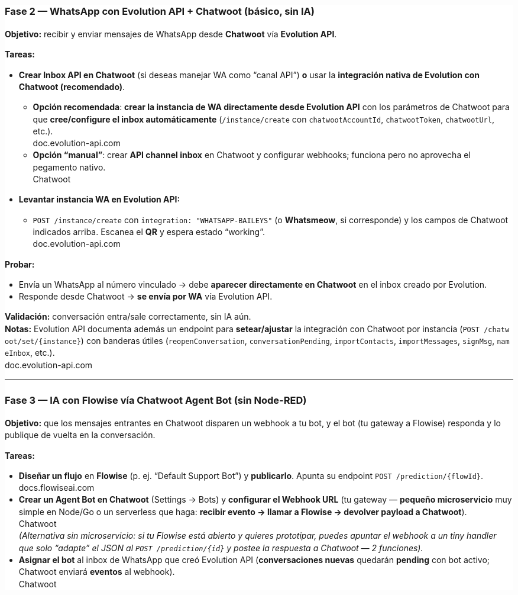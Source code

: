 ### Fase 2 — WhatsApp con Evolution API + Chatwoot (básico, sin IA)

**Objetivo:** recibir y enviar mensajes de WhatsApp desde **Chatwoot** vía **Evolution API**.

**Tareas:**
- **Crear Inbox API en Chatwoot** (si deseas manejar WA como “canal API”) **o** usar la **integración nativa de Evolution con Chatwoot (recomendado)**.
  - **Opción recomendada**: **crear la instancia de WA directamente desde Evolution API** con los parámetros de Chatwoot para que **cree/configure el inbox automáticamente** (`/instance/create` con `chatwootAccountId`, `chatwootToken`, `chatwootUrl`, etc.).  
    doc.evolution-api.com
  - **Opción “manual”**: crear **API channel inbox** en Chatwoot y configurar webhooks; funciona pero no aprovecha el pegamento nativo.  
    Chatwoot

- **Levantar instancia WA en Evolution API:**
  - `POST /instance/create` con `integration: "WHATSAPP-BAILEYS"` (o **Whatsmeow**, si corresponde) y los campos de Chatwoot indicados arriba. Escanea el **QR** y espera estado “working”.  
    doc.evolution-api.com

**Probar:**
- Envía un WhatsApp al número vinculado → debe **aparecer directamente en Chatwoot** en el inbox creado por Evolution.
- Responde desde Chatwoot → **se envía por WA** vía Evolution API.

**Validación:** conversación entra/sale correctamente, sin IA aún.  
**Notas:** Evolution API documenta además un endpoint para **setear/ajustar** la integración con Chatwoot por instancia (`POST /chatwoot/set/{instance}`) con banderas útiles (`reopenConversation`, `conversationPending`, `importContacts`, `importMessages`, `signMsg`, `nameInbox`, etc.).  
doc.evolution-api.com

---

### Fase 3 — IA con Flowise vía Chatwoot Agent Bot (sin Node-RED)

**Objetivo:** que los mensajes entrantes en Chatwoot disparen un webhook a tu bot, y el bot (tu gateway a Flowise) responda y lo publique de vuelta en la conversación.

**Tareas:**
- **Diseñar un flujo** en **Flowise** (p. ej. “Default Support Bot”) y **publicarlo**. Apunta su endpoint `POST /prediction/{flowId}`.  
  docs.flowiseai.com
- **Crear un Agent Bot en Chatwoot** (Settings → Bots) y **configurar el Webhook URL** (tu gateway — **pequeño microservicio** muy simple en Node/Go o un serverless que haga: **recibir evento → llamar a Flowise → devolver payload a Chatwoot**).  
  Chatwoot  
  *(Alternativa sin microservicio: si tu Flowise está abierto y quieres prototipar, puedes apuntar el webhook a un tiny handler que solo “adapte” el JSON al `POST /prediction/{id}` y postee la respuesta a Chatwoot — 2 funciones).*
- **Asignar el bot** al inbox de WhatsApp que creó Evolution API (**conversaciones nuevas** quedarán **pending** con bot activo; Chatwoot enviará **eventos** al webhook).  
  Chatwoot
